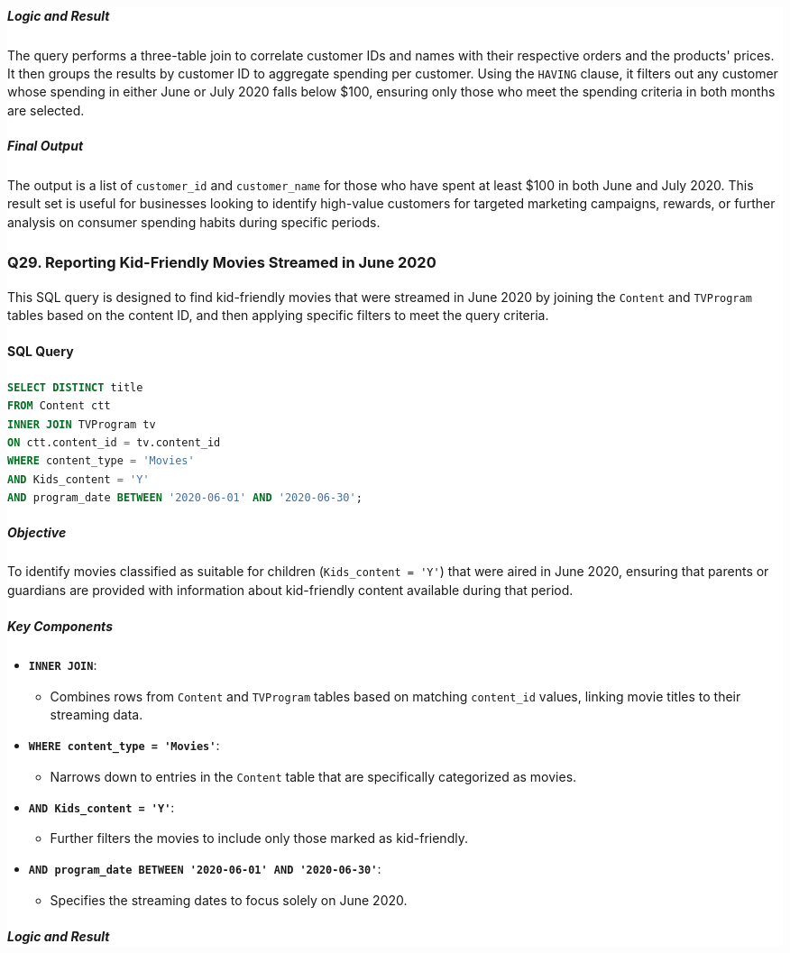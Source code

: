 ##### Logic and Result

The query performs a three-table join to correlate customer IDs and names with their respective orders and the products' prices. It then groups the results by customer ID to aggregate spending per customer. Using the `HAVING` clause, it filters out any customer whose spending in either June or July 2020 falls below $100, ensuring only those who meet the spending criteria in both months are selected.

##### Final Output

The output is a list of `customer_id` and `customer_name` for those who have spent at least $100 in both June and July 2020. This result set is useful for businesses looking to identify high-value customers for targeted marketing campaigns, rewards, or further analysis on consumer spending habits during specific periods.

### Q29. Reporting Kid-Friendly Movies Streamed in June 2020

This SQL query is designed to find kid-friendly movies that were streamed in June 2020 by joining the `Content` and `TVProgram` tables based on the content ID, and then applying specific filters to meet the query criteria.

#### SQL Query

```sql
SELECT DISTINCT title
FROM Content ctt
INNER JOIN TVProgram tv
ON ctt.content_id = tv.content_id
WHERE content_type = 'Movies'
AND Kids_content = 'Y'
AND program_date BETWEEN '2020-06-01' AND '2020-06-30';
```

##### Objective

To identify movies classified as suitable for children (`Kids_content = 'Y'`) that were aired in June 2020, ensuring that parents or guardians are provided with information about kid-friendly content available during that period.

##### Key Components

- **`INNER JOIN`**:
  - Combines rows from `Content` and `TVProgram` tables based on matching `content_id` values, linking movie titles to their streaming data.
  
- **`WHERE content_type = 'Movies'`**:
  - Narrows down to entries in the `Content` table that are specifically categorized as movies.

- **`AND Kids_content = 'Y'`**:
  - Further filters the movies to include only those marked as kid-friendly.

- **`AND program_date BETWEEN '2020-06-01' AND '2020-06-30'`**:
  - Specifies the streaming dates to focus solely on June 2020.

##### Logic and Result
